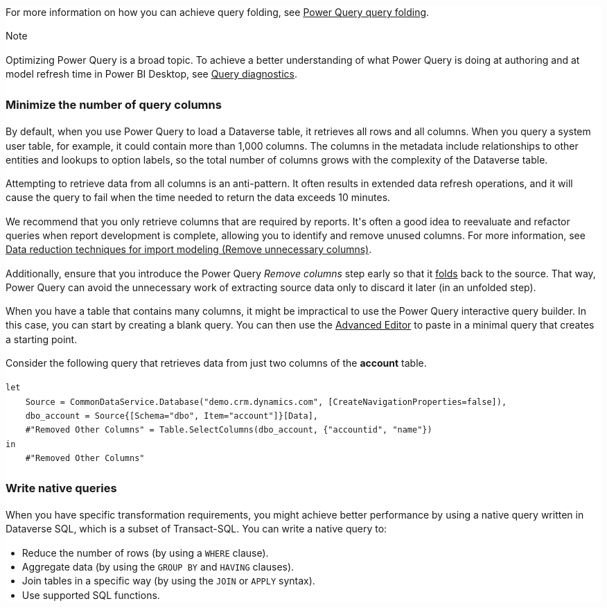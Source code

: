 For more information on how you can achieve query folding, see [Power Query query folding](/power-query/power-query-folding).

> [!NOTE]
> Optimizing Power Query is a broad topic. To achieve a better understanding of what Power Query is doing at authoring and at model refresh time in Power BI Desktop, see [Query diagnostics](/power-query/querydiagnostics).

### Minimize the number of query columns

By default, when you use Power Query to load a Dataverse table, it retrieves all rows and all columns. When you query a system user table, for example, it could contain more than 1,000 columns. The columns in the metadata include relationships to other entities and lookups to option labels, so the total number of columns grows with the complexity of the Dataverse table.

Attempting to retrieve data from all columns is an anti-pattern. It often results in extended data refresh operations, and it will cause the query to fail when the time needed to return the data exceeds 10 minutes.

We recommend that you only retrieve columns that are required by reports. It's often a good idea to reevaluate and refactor queries when report development is complete, allowing you to identify and remove unused columns. For more information, see [Data reduction techniques for import modeling (Remove unnecessary columns)](import-modeling-data-reduction.md#remove-unnecessary-columns).

Additionally, ensure that you introduce the Power Query *Remove columns* step early so that it [folds](/power-query/power-query-folding) back to the source. That way, Power Query can avoid the unnecessary work of extracting source data only to discard it later (in an unfolded step).

When you have a table that contains many columns, it might be impractical to use the Power Query interactive query builder. In this case, you can start by creating a blank query. You can then use the [Advanced Editor](/power-bi/transform-model/desktop-query-overview#advanced-editor) to paste in a minimal query that creates a starting point.

Consider the following query that retrieves data from just two columns of the **account** table.

```powerquery-m
let
    Source = CommonDataService.Database("demo.crm.dynamics.com", [CreateNavigationProperties=false]),
    dbo_account = Source{[Schema="dbo", Item="account"]}[Data],
    #"Removed Other Columns" = Table.SelectColumns(dbo_account, {"accountid", "name"})
in
    #"Removed Other Columns"
```

### Write native queries

When you have specific transformation requirements, you might achieve better performance by using a native query written in Dataverse SQL, which is a subset of Transact-SQL. You can write a native query to:

- Reduce the number of rows (by using a `WHERE` clause).
- Aggregate data (by using the `GROUP BY` and `HAVING` clauses).
- Join tables in a specific way (by using the `JOIN` or `APPLY` syntax).
- Use supported SQL functions.
